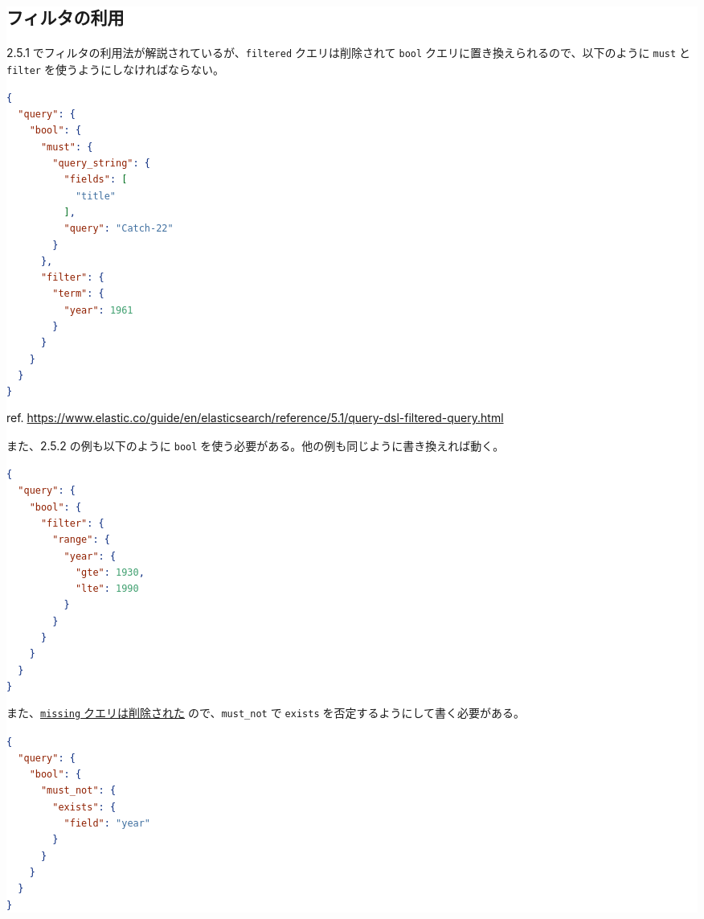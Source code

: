## フィルタの利用

2.5.1 でフィルタの利用法が解説されているが、`filtered` クエリは削除されて `bool` クエリに置き換えられるので、以下のように `must` と `filter` を使うようにしなければならない。

```json
{
  "query": {
    "bool": {
      "must": {
        "query_string": {
          "fields": [
            "title"
          ],
          "query": "Catch-22"
        }
      },
      "filter": {
        "term": {
          "year": 1961
        }
      }
    }
  }
}
```

ref. https://www.elastic.co/guide/en/elasticsearch/reference/5.1/query-dsl-filtered-query.html

また、2.5.2 の例も以下のように `bool` を使う必要がある。他の例も同じように書き換えれば動く。

```json
{
  "query": {
    "bool": {
      "filter": {
        "range": {
          "year": {
            "gte": 1930,
            "lte": 1990
          }
        }
      }
    }
  }
}
```

また、[`missing` クエリは削除された](https://www.elastic.co/guide/en/elasticsearch/reference/5.2/query-dsl-exists-query.html#_literal_missing_literal_query) ので、`must_not` で `exists` を否定するようにして書く必要がある。

```json
{
  "query": {
    "bool": {
      "must_not": {
        "exists": {
          "field": "year"
        }
      }
    }
  }
}
```

